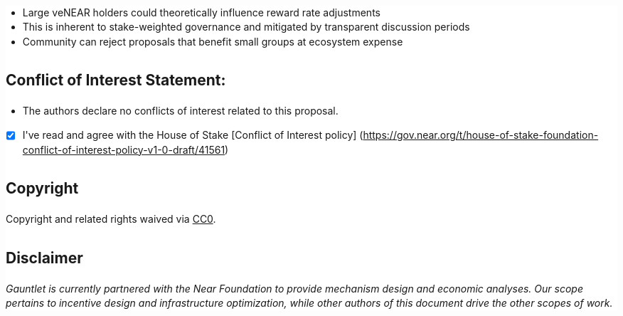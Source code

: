 * Large veNEAR holders could theoretically influence reward rate adjustments
* This is inherent to stake-weighted governance and mitigated by transparent discussion periods
* Community can reject proposals that benefit small groups at ecosystem expense

## **Conflict of Interest Statement:**

* The authors declare no conflicts of interest related to this proposal.
* [X] I've read and agree with the House of Stake [Conflict of Interest policy] (https://gov.near.org/t/house-of-stake-foundation-conflict-of-interest-policy-v1-0-draft/41561)

## Copyright

Copyright and related rights waived via [CC0](https://github.com/houseofstake/proposals/blob/main/LICENSE).

## Disclaimer

*Gauntlet is currently partnered with the Near Foundation to provide mechanism design and economic analyses. Our scope pertains to incentive design and infrastructure optimization, while other authors of this document drive the other scopes of work.*
